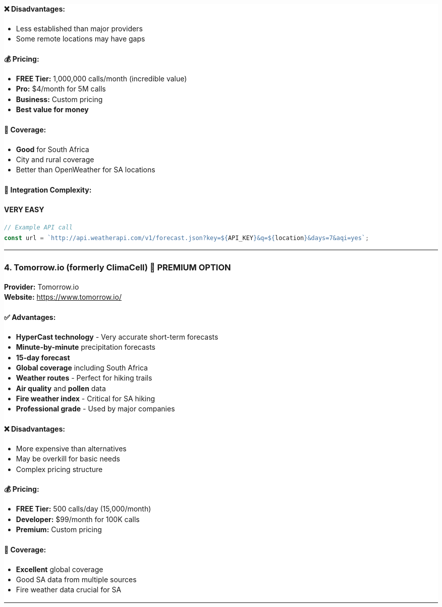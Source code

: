 #### ❌ Disadvantages:
- Less established than major providers
- Some remote locations may have gaps

#### 💰 Pricing:
- **FREE Tier:** 1,000,000 calls/month (incredible value)
- **Pro:** $4/month for 5M calls
- **Business:** Custom pricing
- **Best value for money**

#### 📍 Coverage:
- **Good** for South Africa
- City and rural coverage
- Better than OpenWeather for SA locations

#### 🔧 Integration Complexity:
**VERY EASY**

```javascript
// Example API call
const url = `http://api.weatherapi.com/v1/forecast.json?key=${API_KEY}&q=${location}&days=7&aqi=yes`;
```

---

### 4. **Tomorrow.io (formerly ClimaCell)** 🌟 PREMIUM OPTION
**Provider:** Tomorrow.io  
**Website:** https://www.tomorrow.io/

#### ✅ Advantages:
- **HyperCast technology** - Very accurate short-term forecasts
- **Minute-by-minute** precipitation forecasts
- **15-day forecast**
- **Global coverage** including South Africa
- **Weather routes** - Perfect for hiking trails
- **Air quality** and **pollen** data
- **Fire weather index** - Critical for SA hiking
- **Professional grade** - Used by major companies

#### ❌ Disadvantages:
- More expensive than alternatives
- May be overkill for basic needs
- Complex pricing structure

#### 💰 Pricing:
- **FREE Tier:** 500 calls/day (15,000/month)
- **Developer:** $99/month for 100K calls
- **Premium:** Custom pricing

#### 📍 Coverage:
- **Excellent** global coverage
- Good SA data from multiple sources
- Fire weather data crucial for SA

---